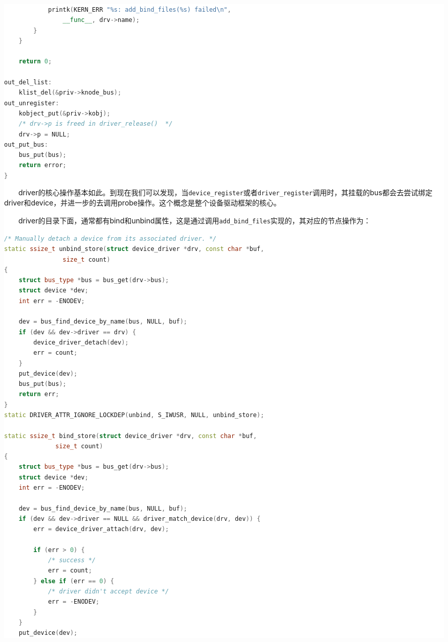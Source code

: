 ```cpp
			printk(KERN_ERR "%s: add_bind_files(%s) failed\n",
				__func__, drv->name);
		}
	}

	return 0;

out_del_list:
	klist_del(&priv->knode_bus);
out_unregister:
	kobject_put(&priv->kobj);
	/* drv->p is freed in driver_release()  */
	drv->p = NULL;
out_put_bus:
	bus_put(bus);
	return error;
}
```

&emsp;&emsp;driver的核心操作基本如此。到现在我们可以发现，当`device_register`或者`driver_register`调用时，其挂载的bus都会去尝试绑定driver和device，并进一步的去调用probe操作。这个概念是整个设备驱动框架的核心。

&emsp;&emsp;driver的目录下面，通常都有bind和unbind属性，这是通过调用`add_bind_files`实现的，其对应的节点操作为：

```cpp
/* Manually detach a device from its associated driver. */
static ssize_t unbind_store(struct device_driver *drv, const char *buf,
			    size_t count)
{
	struct bus_type *bus = bus_get(drv->bus);
	struct device *dev;
	int err = -ENODEV;

	dev = bus_find_device_by_name(bus, NULL, buf);
	if (dev && dev->driver == drv) {
		device_driver_detach(dev);
		err = count;
	}
	put_device(dev);
	bus_put(bus);
	return err;
}
static DRIVER_ATTR_IGNORE_LOCKDEP(unbind, S_IWUSR, NULL, unbind_store);

static ssize_t bind_store(struct device_driver *drv, const char *buf,
			  size_t count)
{
	struct bus_type *bus = bus_get(drv->bus);
	struct device *dev;
	int err = -ENODEV;

	dev = bus_find_device_by_name(bus, NULL, buf);
	if (dev && dev->driver == NULL && driver_match_device(drv, dev)) {
		err = device_driver_attach(drv, dev);

		if (err > 0) {
			/* success */
			err = count;
		} else if (err == 0) {
			/* driver didn't accept device */
			err = -ENODEV;
		}
	}
	put_device(dev);
```